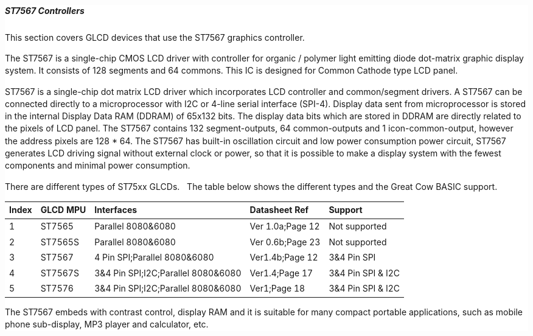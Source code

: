 <div class="section">

<div class="titlepage">

<div>

<div>

##### <span id="st7567_controllers"></span>ST7567 Controllers

</div>

</div>

</div>

This section covers GLCD devices that use the ST7567 graphics
controller.

The ST7567 is a single-chip CMOS LCD driver with controller for organic
/ polymer light emitting diode dot-matrix graphic display system. It
consists of 128 segments and 64 commons. This IC is designed for Common
Cathode type LCD panel.

ST7567 is a single-chip dot matrix LCD driver which incorporates LCD
controller and common/segment drivers. A ST7567 can be connected
directly to a microprocessor with I2C or 4-line serial interface
(SPI-4). Display data sent from microprocessor is stored in the internal
Display Data RAM (DDRAM) of 65x132 bits. The display data bits which are
stored in DDRAM are directly related to the pixels of LCD panel. The
ST7567 contains 132 segment-outputs, 64 common-outputs and 1
icon-common-output, however the address pixels are 128 \* 64. The ST7567
has built-in oscillation circuit and low power consumption power
circuit, ST7567 generates LCD driving signal without external clock or
power, so that it is possible to make a display system with the fewest
components and minimal power consumption.

There are different types of ST75xx GLCDs.   The table below shows the
different types and the Great Cow BASIC support.

<div class="informaltable">

| Index | GLCD MPU | Interfaces                         | Datasheet Ref    | Support           |
|:------|:---------|:-----------------------------------|:-----------------|:------------------|
| 1     | ST7565   | Parallel 8080&6080                 | Ver 1.0a;Page 12 | Not supported     |
| 2     | ST7565S  | Parallel 8080&6080                 | Ver 0.6b;Page 23 | Not supported     |
| 3     | ST7567   | 4 Pin SPI;Parallel 8080&6080       | Ver1.4b;Page 12  | 3&4 Pin SPI       |
| 4     | ST7567S  | 3&4 Pin SPI;I2C;Parallel 8080&6080 | Ver1.4;Page 17   | 3&4 Pin SPI & I2C |
| 5     | ST7576   | 3&4 Pin SPI;I2C;Parallel 8080&6080 | Ver1;Page 18     | 3&4 Pin SPI & I2C |

</div>

The ST7567 embeds with contrast control, display RAM and it is suitable
for many compact portable applications, such as mobile phone
sub-display, MP3 player and calculator, etc.
